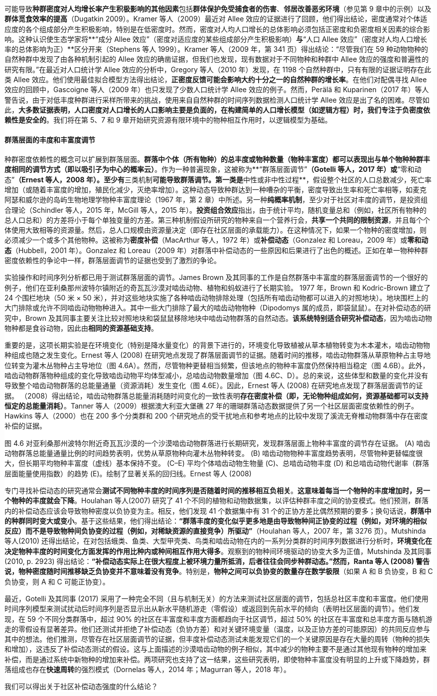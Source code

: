 可能导致**种群密度对人均增长率产生积极影响的其他因素**包括**群体保护免受捕食者的伤害**、**邻居改善恶劣环境**（参见第 9 章中的示例）以及**群体觅食效率的提高**（Dugatkin 2009）。Kramer 等人（2009）最近对 Allee 效应的证据进行了回顾，他们得出结论，密度通常对个体适应度的各个组成部分产生积极影响，特别是在低密度时。然而，密度对人均人口增长的总体影响必须包括正密度和负密度相关因素的综合影响。这种认识使生态学家将**“成分 Allee 效应”（密度对适应度的某些组成部分产生积极影响）**与**“人口 Allee 效应”（密度对人均人口增长率的总体影响为正）**区分开来（Stephens 等人 1999）。Kramer 等人（2009 年，第 341 页）得出结论：“尽管我们在 59 种动物物种的自然种群中发现了由各种机制引起的 Allee 效应的确凿证据，但我们也发现，现有数据对于不同物种和种群中 Allee 效应的强度和普遍性的研究有限。”在最近对人口统计学 Allee 效应的分析中，Gregory 等人（2010 年）发现，在 1198 个自然种群中，只有有限的证据证明存在此类 Allee 效应。他们使用最佳拟合模型方法得出结论，**正密度反馈可能会影响大约十分之一的自然种群的增长率**。在他们对配偶寻找 Allee 效应的回顾中，Gascoigne 等人（2009 年）也只发现了少数人口统计学 Allee 效应的例子。然而，Perälä 和 Kuparinen（2017 年）等人警告说，由于对低丰度种群进行采样所带来的挑战，使用来自自然种群的时间序列数据检测人口统计学 Allee 效应是出了名的困难。尽管如此，**大多数证据表明，人口密度对人口增长的人口影响主要是负面的，在构建简单的人口增长模型（如逻辑方程）时，我们专注于负密度依赖性是安全的**。我们将在第 5、7 和 9 章开始研究资源有限环境中的物种相互作用时，以逻辑模型为基础。



#### 群落层面的丰度和丰富度调节

种群密度依赖性的概念可以扩展到群落层面。**群落中个体（所有物种）的总丰度或物种数量（物种丰富度）都可以表现出与单个物种种群丰度相同的调节方式（即以吸引子为中心的概率云）**。作为一种普遍现象，这被称为**“群落层面调节”**（Gotelli 等人，2017 年）或**“零和动态”**（Ernest 等人，2008 年）。至少有**三类机制**可能导致群落调节。第一类是**中性或非中性过程**，假设整个社区的人口总数减少，死亡率增加（或随着丰富度的增加，殖民化减少，灭绝率增加）。这种动态导致种群达到一种嘈杂的平衡，密度导致出生率和死亡率相等，如麦克阿瑟和威尔逊的岛屿生物地理学物种丰富度理论（1967 年，第 2 章）中所述。另一种**纯概率机制**，至少对于社区对丰度的调节，是投资组合理论（Schindler 等人，2015 年，McGill 等人，2015 年）。**投资组合效应**指出，由于统计平均，随机变量总和（例如，社区所有物种的总人口总和）的方差将小于每个单独变量的方差。第三种机制假设所研究的物种来自一个营养行会，**共享一个共同的限制资源**，并且每个个体使用大致相等的资源量。然后，总人口规模由资源量决定（即存在社区层面的承载能力）。在这种情况下，如果一个物种的密度增加，则必须减少一个或多个其他物种。这被称为**密度补偿**（MacArthur 等人，1972 年）或**补偿动态**（Gonzalez 和 Loreau，2009 年）或**零和动态**（Hubbell，2001 年）。Gonzalez 和 Loreau（2009 年）对群落中补偿动态的一些原因和后果进行了出色的概述。正如在单一物种种群密度依赖性的争论中一样，群落层面调节的证据也受到了激烈的争论。

实验操作和时间序列分析都已用于测试群落层面的调节。James Brown 及其同事的工作是自然群落中丰富度的群落层面调节的一个很好的例子，他们在亚利桑那州波特尔镇附近的奇瓦瓦沙漠对啮齿动物、植物和蚂蚁进行了长期实验。 1977 年，Brown 和 Kodric-Brown 建立了 24 个围栏地块（50 米 × 50 米），并对这些地块实施了各种啮齿动物排除处理（包括所有啮齿动物都可以进入的对照地块）。地块围栏上的大门排除或允许不同啮齿动物物种进入。其中一些大门排除了最大的啮齿动物物种（Dipodomys 属的成员，即袋鼠鼠）。在对补偿动态的研究中，Brown 及其同事主要关注比较对照地块和袋鼠鼠移除地块中啮齿动物群落的自然动态。**该系统特别适合研究补偿动态**，因为啮齿动物物种都是食谷动物，因此由**相同的资源基础支持**。

重要的是，这项长期实验是在环境变化（特别是降水量变化）的背景下进行的，环境变化导致植被从草本植物转变为木本灌木，啮齿动物物种组成也随之发生变化。Ernest 等人 (2008) 在研究地点发现了群落层面调节的证据。随着时间的推移，啮齿动物群落从草原物种占主导地位转变为灌木丛物种占主导地位（图 4.6A）。然而，尽管物种更替相当频繁，但该地点的物种丰富度仍然保持相当稳定（图 4.6B）。此外，啮齿动物群落物种组成的变化导致啮齿动物平均体型减小，总啮齿动物数量增加（图 4.6C、D）。总的来说，这些体型和数量的变化并没有导致整个啮齿动物群落的总能量通量（资源消耗）发生变化（图 4.6E）。因此，Ernest 等人 (2008) 在研究地点发现了群落层面调节的证据。 （2008）得出结论，啮齿动物群落总能量消耗随时间变化的一致性表明**存在密度补偿（即，无论物种组成如何，资源基础都可以支持恒定的总能量消耗）**。Tanner 等人（2009）根据澳大利亚大堡礁 27 年的珊瑚群落动态数据提供了另一个社区层面密度依赖性的例子。Hawkins 等人（2000）也在 200 多个分类群和 200 个研究地点的受干扰地点和参考地点的比较中发现了溪流无脊椎动物群落中存在密度补偿的证据。

图 4.6 对亚利桑那州波特尔附近奇瓦瓦沙漠的一个沙漠啮齿动物群落进行长期研究，发现群落层面上物种丰富度的调节存在证据。 (A) 啮齿动物群落总能量通量比例的时间趋势表明，优势从草原物种向灌木丛物种转变。 (B) 啮齿动物物种丰富度趋势表明，尽管物种更替幅度很大，但长期平均物种丰富度（虚线）基本保持不变。 (C–E) 平均个体啮齿动物生物量 (C)、总啮齿动物丰度 (D) 和总啮齿动物代谢率（群落层面能量使用指数）的趋势 (E)。绘制了显著关系的回归线。Ernest 等人 (2008)

专门寻找补偿动态的研究通常会**测试不同物种丰度的时间序列是否随着时间的推移相互负相关**。**这意味着每当一个物种的丰度增加时，另一个物种的丰度就会下降**。Houlahan 等人(2007) 研究了 41 个不同的植物和动物数据集，以评估种群丰度之间的协变模式。他们预测，群落内的补偿动态应该会导致物种密度以负协变为主。相反，他们发现 41 个数据集中有 31 个的正协方差比偶然预期的要多；换句话说，**群落中的种群同时变大或变小**。基于这些结果，他们得出结论：**“群落丰度的变化似乎更多地是由导致物种间正协变的过程（例如，对环境的相似反应）而不是导致物种间负协变的过程（例如，对稀缺资源的直接竞争）所驱动”**（Houlahan 等人，2007 年，第 3276 页）。Mutshinda 等人(2010) 还得出结论，在对包括蛾类、鱼类、大型甲壳类、鸟类和啮齿动物在内的一系列分类群的时间序列数据进行分析时，**环境变化在决定物种丰度的时间变化方面发挥的作用比种内或种间相互作用大得多**。观察到的物种间环境驱动的协变大多为正值，Mutshinda 及其同事 (2010, p. 2923) 得出结论：**“补偿动态实际上在很大程度上被环境力量所抵消，后者往往会同步种群动态。”**然而，Ranta 等人 (2008) 警告说，物种密度随时间推移缺乏负协变并不意味着没有**竞争**。特别是，**物种之间可以负协变的数量存在数学极限**（如果 A 和 B 负协变，B 和 C 负协变，则 A 和 C 可能正协变）。

最近，Gotelli 及其同事 (2017) 采用了一种完全不同（且与机制无关）的方法来测试社区层面的调节，包括总社区丰度和丰富度。他们使用时间序列模型来测试扰动后时间序列是否显示出从新水平随机游走（零假设）或返回到先前水平的倾向（表明社区层面的调节）。他们发现，在 59 个不同分类群落中，超过 90% 的社区在丰富度和丰度方面都趋向于社区调节，超过 50% 的社区在丰富度和总丰度方面与随机游走的零假设有显著差异。他们还测试并拒绝了补偿动态（负协方差）和对关键环境变量（温度，以及正协方差的可能原因）的共同反应参与其中的想法。他们推测，尽管存在社区层面调节的证据，但丰度补偿动态测试未能发现它们的一个关键原因是存在大量的周转（物种的损失和增加），这违反了补偿动态测试的假设。这与上面描述的沙漠啮齿动物的例子相似，其中减少的物种主要不是通过其他现有物种的增加来补偿，而是通过系统中新物种的增加来补偿。两项研究也支持了这一结果，这些研究表明，即使物种丰富度没有明显的上升或下降趋势，群落组成也存在**快速周转**的强烈模式（Dornelas 等人，2014 年；Magurran 等人，2018 年）。

我们可以得出关于社区补偿动态强度的什么结论？
